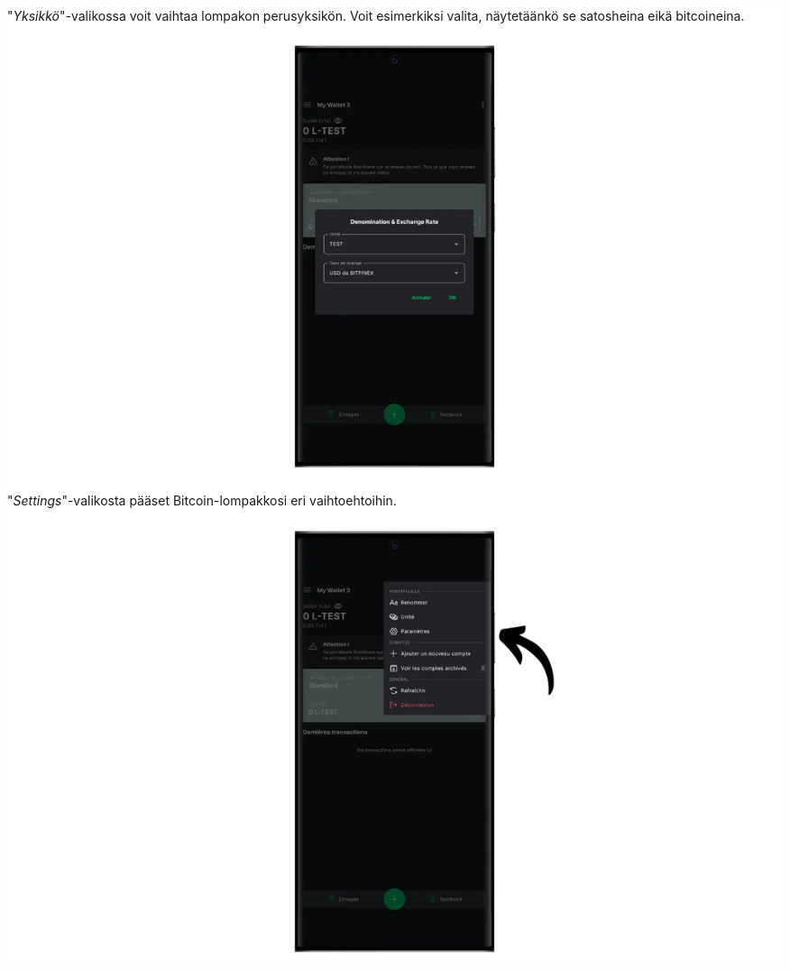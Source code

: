 "*Yksikkö*"-valikossa voit vaihtaa lompakon perusyksikön. Voit esimerkiksi valita, näytetäänkö se satosheina eikä bitcoineina.

![LIQUID GREEN](assets/fr/26.webp)

"*Settings*"-valikosta pääset Bitcoin-lompakkosi eri vaihtoehtoihin.

![LIQUID GREEN](assets/fr/27.webp)

